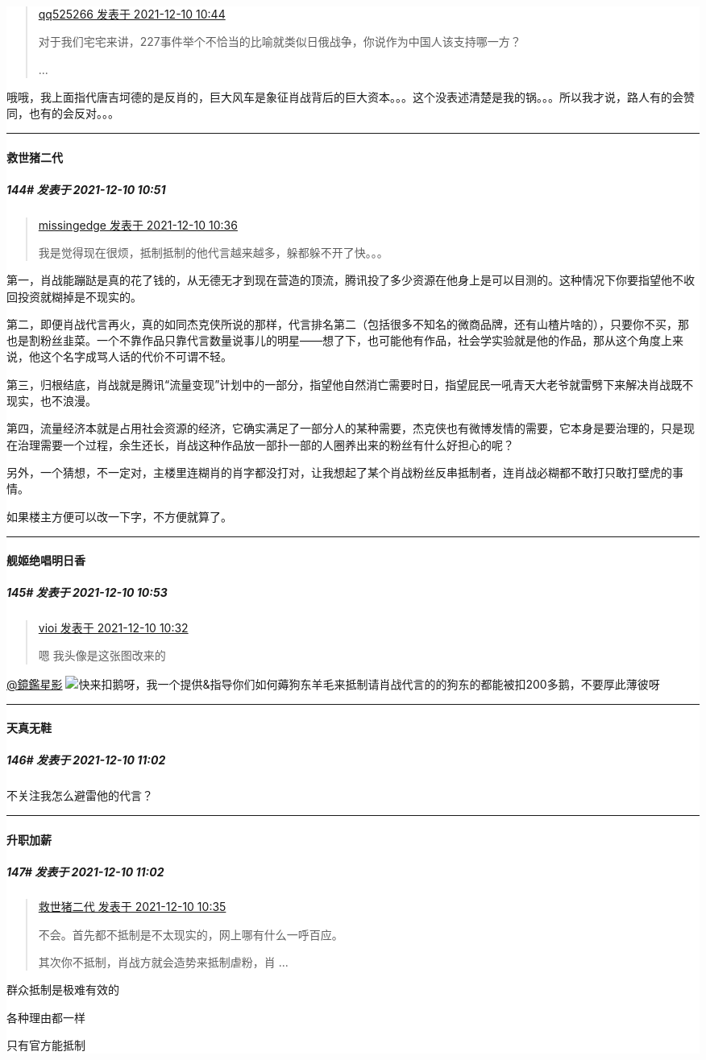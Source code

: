 <blockquote><a href="httphttps://bbs.saraba1st.com/2b/forum.php?mod=redirect&amp;goto=findpost&amp;pid=53877547&amp;ptid=2041618" target="_blank">qq525266 发表于 2021-12-10 10:44</a>

对于我们宅宅来讲，227事件举个不恰当的比喻就类似日俄战争，你说作为中国人该支持哪一方？

 ...</blockquote>
哦哦，我上面指代唐吉坷德的是反肖的，巨大风车是象征肖战背后的巨大资本。。。这个没表述清楚是我的锅。。。所以我才说，路人有的会赞同，也有的会反对。。。

*****

####  救世猪二代  
##### 144#       发表于 2021-12-10 10:51

<blockquote><a href="httphttps://bbs.saraba1st.com/2b/forum.php?mod=redirect&amp;goto=findpost&amp;pid=53877408&amp;ptid=2041618" target="_blank">missingedge 发表于 2021-12-10 10:36</a>

我是觉得现在很烦，抵制抵制的他代言越来越多，躲都躲不开了快。。。</blockquote>
第一，肖战能蹦跶是真的花了钱的，从无德无才到现在营造的顶流，腾讯投了多少资源在他身上是可以目测的。这种情况下你要指望他不收回投资就糊掉是不现实的。

第二，即便肖战代言再火，真的如同杰克侠所说的那样，代言排名第二（包括很多不知名的微商品牌，还有山楂片啥的），只要你不买，那也是割粉丝韭菜。一个不靠作品只靠代言数量说事儿的明星——想了下，也可能他有作品，社会学实验就是他的作品，那从这个角度上来说，他这个名字成骂人话的代价不可谓不轻。

第三，归根结底，肖战就是腾讯“流量变现”计划中的一部分，指望他自然消亡需要时日，指望屁民一吼青天大老爷就雷劈下来解决肖战既不现实，也不浪漫。

第四，流量经济本就是占用社会资源的经济，它确实满足了一部分人的某种需要，杰克侠也有微博发情的需要，它本身是要治理的，只是现在治理需要一个过程，余生还长，肖战这种作品放一部扑一部的人圈养出来的粉丝有什么好担心的呢？

另外，一个猜想，不一定对，主楼里连糊肖的肖字都没打对，让我想起了某个肖战粉丝反串抵制者，连肖战必糊都不敢打只敢打壁虎的事情。

如果楼主方便可以改一下字，不方便就算了。

*****

####  舰姬绝唱明日香  
##### 145#       发表于 2021-12-10 10:53

<blockquote><a href="httphttps://bbs.saraba1st.com/2b/forum.php?mod=redirect&amp;goto=findpost&amp;pid=53877321&amp;ptid=2041618" target="_blank">vioi 发表于 2021-12-10 10:32</a>

嗯 我头像是这张图改来的</blockquote>
[@鏡鑑星影](https://bbs.saraba1st.com/2b/home.php?mod=space&amp;uid=450070) <img src="https://static.saraba1st.com/image/smiley/face2017/067.png" referrerpolicy="no-referrer">快来扣鹅呀，我一个提供&amp;指导你们如何薅狗东羊毛来抵制请肖战代言的的狗东的都能被扣200多鹅，不要厚此薄彼呀

*****

####  天真无鞋  
##### 146#       发表于 2021-12-10 11:02

不关注我怎么避雷他的代言？

*****

####  升职加薪  
##### 147#       发表于 2021-12-10 11:02

<blockquote><a href="httphttps://bbs.saraba1st.com/2b/forum.php?mod=redirect&amp;goto=findpost&amp;pid=53877382&amp;ptid=2041618" target="_blank">救世猪二代 发表于 2021-12-10 10:35</a>

不会。首先都不抵制是不太现实的，网上哪有什么一呼百应。

其次你不抵制，肖战方就会造势来抵制虐粉，肖 ...</blockquote>
群众抵制是极难有效的

各种理由都一样

只有官方能抵制

